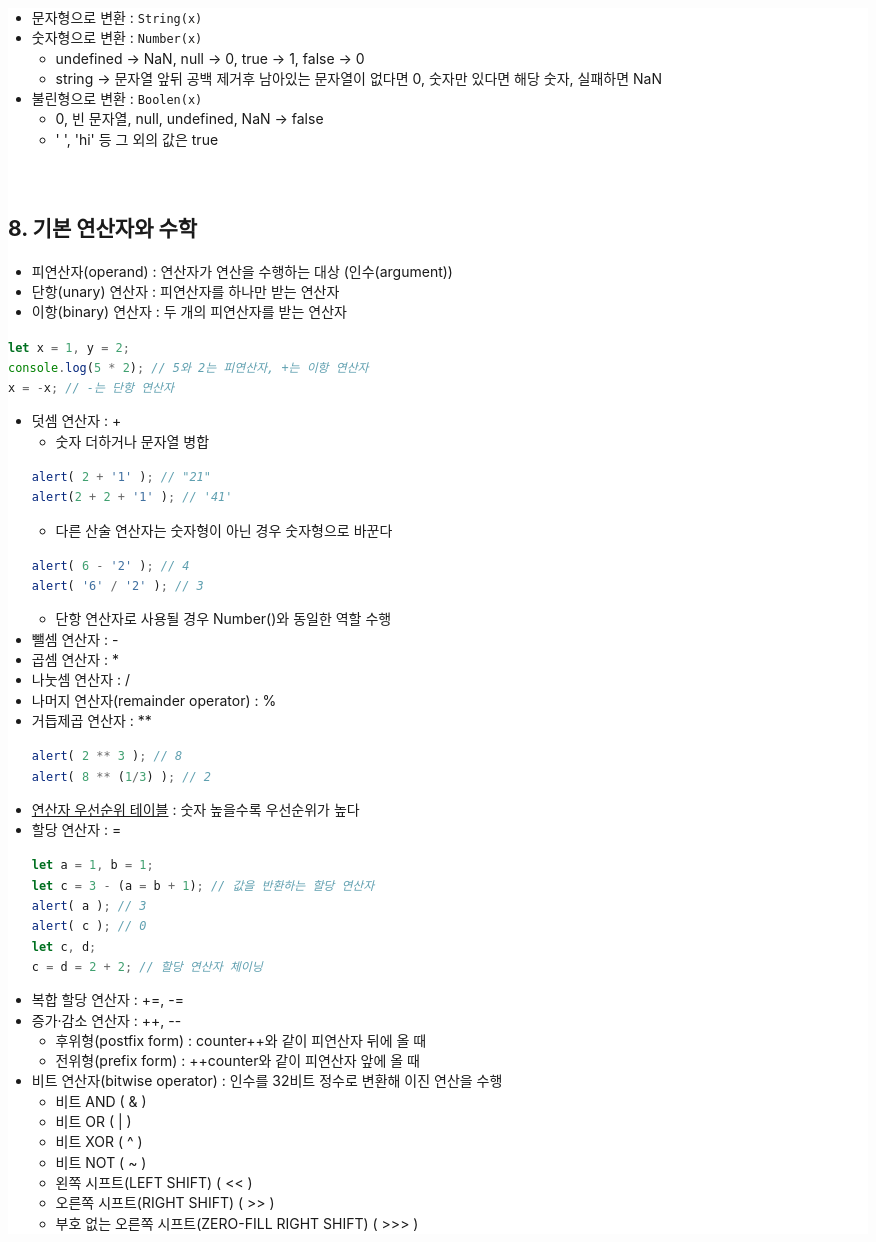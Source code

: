 - 문자형으로 변환 : `String(x)`
- 숫자형으로 변환 : `Number(x)`
  - undefined → NaN, null → 0, true → 1, false → 0
  - string → 문자열 앞뒤 공백 제거후 남아있는 문자열이 없다면 0, 숫자만 있다면 해당 숫자, 실패하면 NaN
- 불린형으로 변환 : `Boolen(x)`
  - 0, 빈 문자열, null, undefined, NaN → false
  - ' ', 'hi' 등 그 외의 값은 true

<br />

<div id="8"></div>

## 8. 기본 연산자와 수학

- 피연산자(operand) : 연산자가 연산을 수행하는 대상 (인수(argument))
- 단항(unary) 연산자 : 피연산자를 하나만 받는 연산자
- 이항(binary) 연산자 : 두 개의 피연산자를 받는 연산자
```js
let x = 1, y = 2;
console.log(5 * 2); // 5와 2는 피연산자, +는 이항 연산자
x = -x; // -는 단항 연산자
```
- 덧셈 연산자 : +
  - 숫자 더하거나 문자열 병합
  ```js
  alert( 2 + '1' ); // "21"
  alert(2 + 2 + '1' ); // '41'
  ```
    - 다른 산술 연산자는 숫자형이 아닌 경우 숫자형으로 바꾼다
    ```js
    alert( 6 - '2' ); // 4
    alert( '6' / '2' ); // 3
    ```
  - 단항 연산자로 사용될 경우 Number()와 동일한 역할 수행
- 뺄셈 연산자 : -
- 곱셈 연산자 : *
- 나눗셈 연산자 : /
- 나머지 연산자(remainder operator) : %
- 거듭제곱 연산자 : **
  ```js
  alert( 2 ** 3 ); // 8
  alert( 8 ** (1/3) ); // 2 
  ```
- [연산자 우선순위 테이블](https://developer.mozilla.org/en-US/docs/Web/JavaScript/Reference/Operators/Operator_Precedence#table) : 숫자 높을수록 우선순위가 높다
- 할당 연산자 : =
  ```js
  let a = 1, b = 1;
  let c = 3 - (a = b + 1); // 값을 반환하는 할당 연산자
  alert( a ); // 3
  alert( c ); // 0
  let c, d;
  c = d = 2 + 2; // 할당 연산자 체이닝
  ```
- 복합 할당 연산자 : +=, -=
- 증가·감소 연산자 : ++, --
  - 후위형(postfix form) : counter++와 같이 피연산자 뒤에 올 때
  - 전위형(prefix form) : ++counter와 같이 피연산자 앞에 올 때
- 비트 연산자(bitwise operator) : 인수를 32비트 정수로 변환해 이진 연산을 수행
  - 비트 AND ( & )
  - 비트 OR ( | )
  - 비트 XOR ( ^ )
  - 비트 NOT ( ~ )
  - 왼쪽 시프트(LEFT SHIFT) ( << )
  - 오른쪽 시프트(RIGHT SHIFT) ( >> )
  - 부호 없는 오른쪽 시프트(ZERO-FILL RIGHT SHIFT) ( >>> )